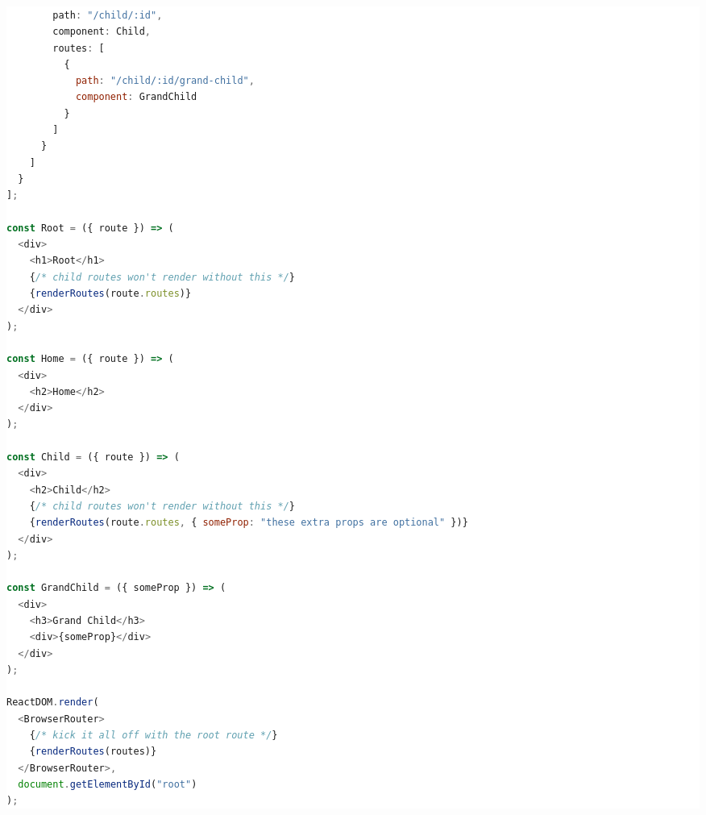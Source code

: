 ```js
        path: "/child/:id",
        component: Child,
        routes: [
          {
            path: "/child/:id/grand-child",
            component: GrandChild
          }
        ]
      }
    ]
  }
];

const Root = ({ route }) => (
  <div>
    <h1>Root</h1>
    {/* child routes won't render without this */}
    {renderRoutes(route.routes)}
  </div>
);

const Home = ({ route }) => (
  <div>
    <h2>Home</h2>
  </div>
);

const Child = ({ route }) => (
  <div>
    <h2>Child</h2>
    {/* child routes won't render without this */}
    {renderRoutes(route.routes, { someProp: "these extra props are optional" })}
  </div>
);

const GrandChild = ({ someProp }) => (
  <div>
    <h3>Grand Child</h3>
    <div>{someProp}</div>
  </div>
);

ReactDOM.render(
  <BrowserRouter>
    {/* kick it all off with the root route */}
    {renderRoutes(routes)}
  </BrowserRouter>,
  document.getElementById("root")
);
```

